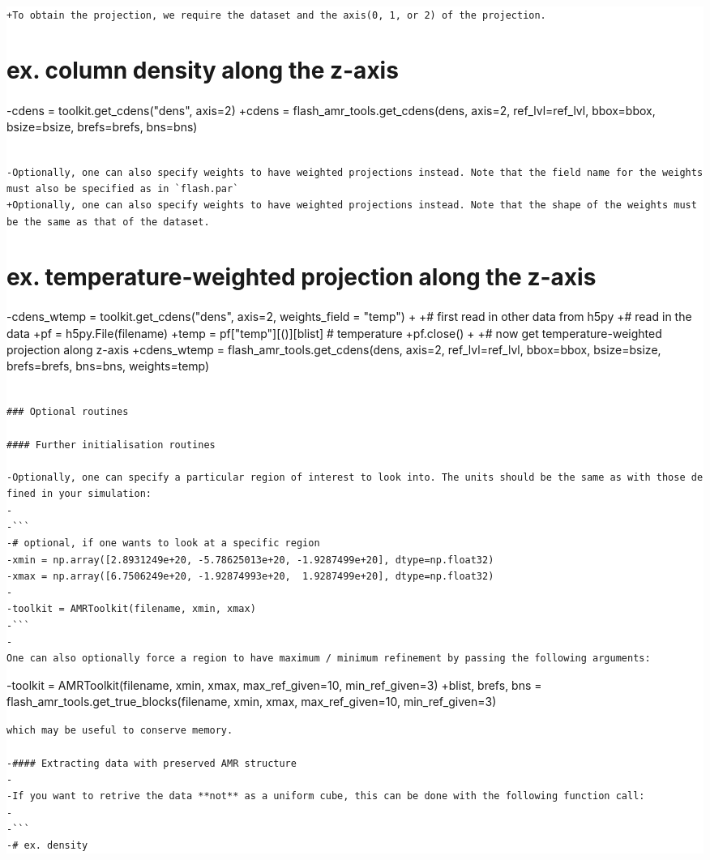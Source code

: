  ```
+To obtain the projection, we require the dataset and the axis(0, 1, or 2) of the projection.
 
 ```
 # ex. column density along the z-axis
-cdens = toolkit.get_cdens("dens", axis=2)
+cdens = flash_amr_tools.get_cdens(dens, axis=2, ref_lvl=ref_lvl, bbox=bbox, bsize=bsize, brefs=brefs, bns=bns)
 ```
 
-Optionally, one can also specify weights to have weighted projections instead. Note that the field name for the weights must also be specified as in `flash.par`
+Optionally, one can also specify weights to have weighted projections instead. Note that the shape of the weights must be the same as that of the dataset.
 
 ```
 # ex. temperature-weighted projection along the z-axis
-cdens_wtemp = toolkit.get_cdens("dens", axis=2, weights_field = "temp")
+
+# first read in other data from h5py
+# read in the data
+pf = h5py.File(filename)
+temp = pf["temp"][()][blist]  # temperature
+pf.close()
+
+# now get temperature-weighted projection along z-axis
+cdens_wtemp = flash_amr_tools.get_cdens(dens, axis=2, ref_lvl=ref_lvl, bbox=bbox, bsize=bsize, brefs=brefs, bns=bns, weights=temp)
 ```
 
 ### Optional routines
 
 #### Further initialisation routines
 
-Optionally, one can specify a particular region of interest to look into. The units should be the same as with those defined in your simulation:
-
-```
-# optional, if one wants to look at a specific region
-xmin = np.array([2.8931249e+20, -5.78625013e+20, -1.9287499e+20], dtype=np.float32)
-xmax = np.array([6.7506249e+20, -1.92874993e+20,  1.9287499e+20], dtype=np.float32)
-
-toolkit = AMRToolkit(filename, xmin, xmax)
-```
-
 One can also optionally force a region to have maximum / minimum refinement by passing the following arguments:
 
 ```
-toolkit = AMRToolkit(filename, xmin, xmax, max_ref_given=10, min_ref_given=3)
+blist, brefs, bns = flash_amr_tools.get_true_blocks(filename, xmin, xmax, max_ref_given=10, min_ref_given=3)
 ```
 which may be useful to conserve memory.
 
-#### Extracting data with preserved AMR structure
-
-If you want to retrive the data **not** as a uniform cube, this can be done with the following function call:
-
-```
-# ex. density
 ```
